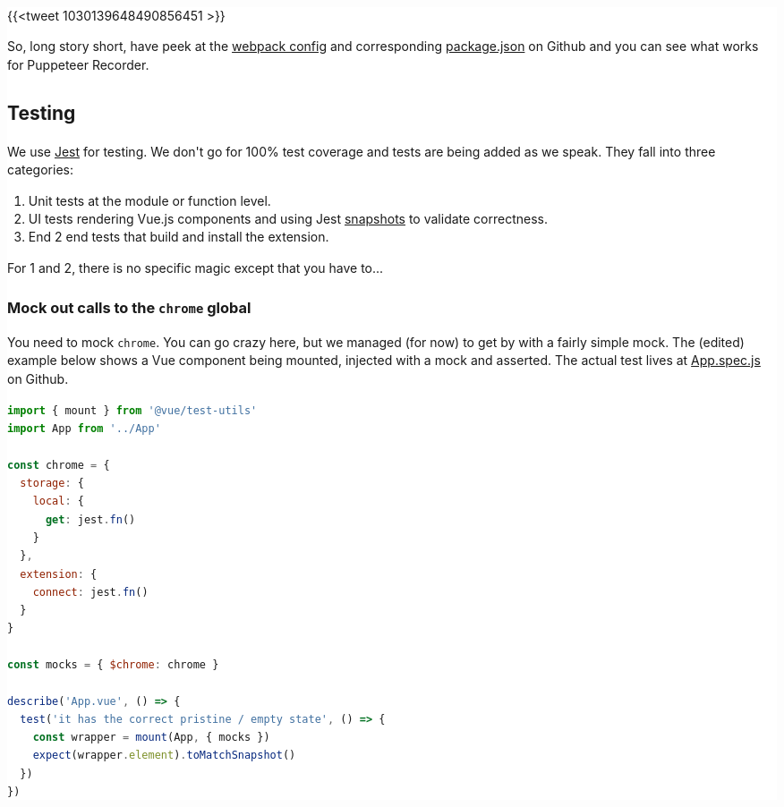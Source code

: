 {{<tweet 1030139648490856451 >}}

So, long story short, have peek at the [webpack config](https://github.com/checkly/puppeteer-recorder/blob/master/webpack.config.babel.js)
and corresponding [package.json](https://github.com/checkly/puppeteer-recorder/blob/master/webpack.config.babel.js) on Github
and you can see what works for Puppeteer Recorder. 

## Testing

We use [Jest](https://jestjs.io/) for testing. We don't go for 100% test coverage and tests are being added as we speak.
They fall into three categories:

1. Unit tests at the module or function level.
2. UI tests rendering Vue.js components and using Jest [snapshots](https://jestjs.io/docs/en/snapshot-testing#snapshot-testing-with-jest) to validate correctness. 
3. End 2 end tests that build and install the extension.

For 1 and 2, there is no specific magic except that you have to...

### Mock out calls to the `chrome` global

You need to mock `chrome`. You can go crazy here, but we managed (for now) to get by with a fairly simple mock. The (edited) example below shows
a Vue component being mounted, injected with a mock and asserted. The actual test lives at [App.spec.js](https://github.com/checkly/puppeteer-recorder/blob/master/src/popup/components/__tests__/App.spec.js)
on Github.

```javascript
import { mount } from '@vue/test-utils'
import App from '../App'

const chrome = {
  storage: {
    local: {
      get: jest.fn()
    }
  },
  extension: {
    connect: jest.fn()
  }
}

const mocks = { $chrome: chrome }

describe('App.vue', () => {
  test('it has the correct pristine / empty state', () => {
    const wrapper = mount(App, { mocks })
    expect(wrapper.element).toMatchSnapshot()
  })
})

``` 
